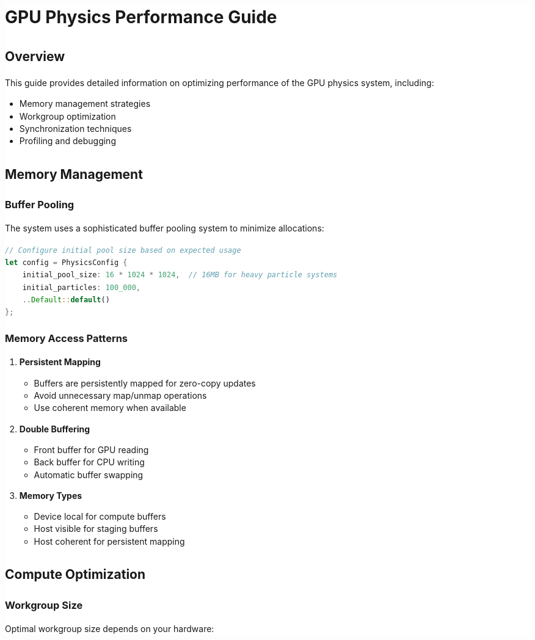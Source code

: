 # GPU Physics Performance Guide

## Overview

This guide provides detailed information on optimizing performance of the GPU physics system, including:

- Memory management strategies
- Workgroup optimization
- Synchronization techniques
- Profiling and debugging

## Memory Management

### Buffer Pooling

The system uses a sophisticated buffer pooling system to minimize allocations:

```rust
// Configure initial pool size based on expected usage
let config = PhysicsConfig {
    initial_pool_size: 16 * 1024 * 1024,  // 16MB for heavy particle systems
    initial_particles: 100_000,
    ..Default::default()
};
```

### Memory Access Patterns

1. **Persistent Mapping**

   - Buffers are persistently mapped for zero-copy updates
   - Avoid unnecessary map/unmap operations
   - Use coherent memory when available

2. **Double Buffering**

   - Front buffer for GPU reading
   - Back buffer for CPU writing
   - Automatic buffer swapping

3. **Memory Types**
   - Device local for compute buffers
   - Host visible for staging buffers
   - Host coherent for persistent mapping

## Compute Optimization

### Workgroup Size

Optimal workgroup size depends on your hardware:
